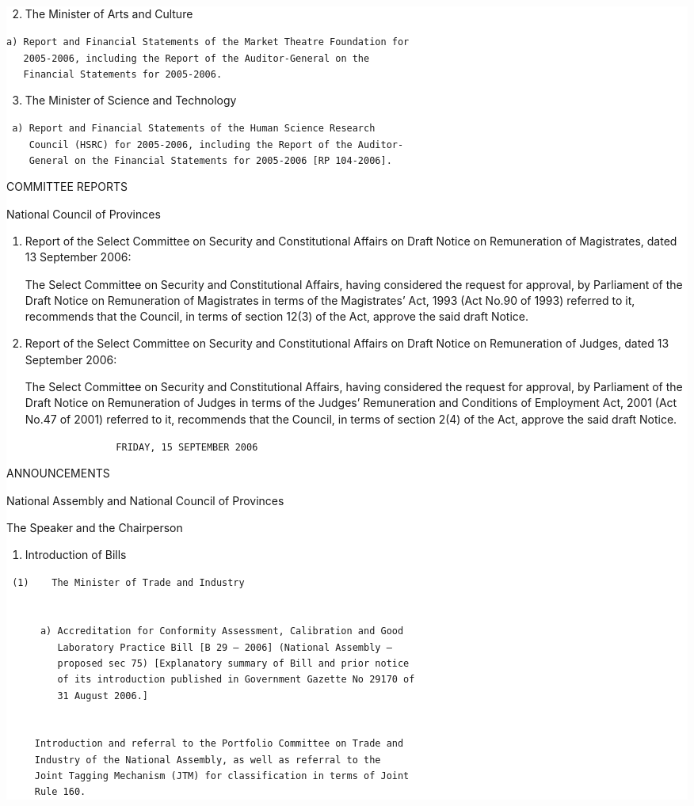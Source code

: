 
2.    The Minister of Arts and Culture

    a) Report and Financial Statements of the Market Theatre Foundation for
       2005-2006, including the Report of the Auditor-General on the
       Financial Statements for 2005-2006.


3.    The Minister of Science and Technology

     a) Report and Financial Statements of the Human Science Research
        Council (HSRC) for 2005-2006, including the Report of the Auditor-
        General on the Financial Statements for 2005-2006 [RP 104-2006].


COMMITTEE REPORTS

   National Council of Provinces


1.    Report of the Select Committee on Security and Constitutional Affairs
   on Draft Notice on Remuneration of Magistrates, dated 13 September 2006:


      The Select Committee on Security and Constitutional Affairs, having
      considered the request for approval, by Parliament of the Draft Notice
      on Remuneration of Magistrates in terms of the Magistrates’ Act, 1993
      (Act No.90 of 1993) referred to it, recommends that the Council, in
      terms of section  12(3) of the Act, approve the said draft Notice.
2.    Report of the Select Committee on Security and Constitutional Affairs
   on Draft Notice on Remuneration of Judges, dated 13 September 2006:

      The Select Committee on Security and Constitutional Affairs, having
      considered the request for approval, by Parliament of the Draft Notice
      on Remuneration of Judges in terms of the Judges’ Remuneration and
      Conditions of Employment Act, 2001 (Act No.47 of 2001) referred to it,
      recommends that the Council, in terms of section 2(4) of the Act,
      approve the said draft Notice.

                          FRIDAY, 15 SEPTEMBER 2006

ANNOUNCEMENTS

National Assembly and National Council of Provinces

The Speaker and the Chairperson

1.    Introduction of Bills


     (1)    The Minister of Trade and Industry


          a) Accreditation for Conformity Assessment, Calibration and Good
             Laboratory Practice Bill [B 29 – 2006] (National Assembly –
             proposed sec 75) [Explanatory summary of Bill and prior notice
             of its introduction published in Government Gazette No 29170 of
             31 August 2006.]


         Introduction and referral to the Portfolio Committee on Trade and
         Industry of the National Assembly, as well as referral to the
         Joint Tagging Mechanism (JTM) for classification in terms of Joint
         Rule 160.
